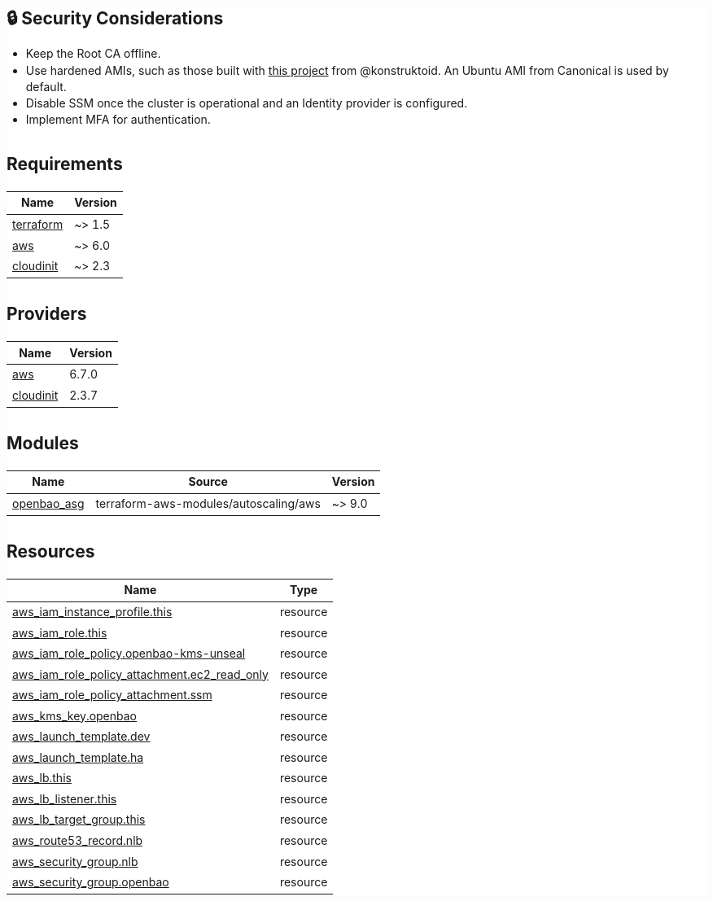 ## 🔒 Security Considerations

* Keep the Root CA offline.
* Use hardened AMIs, such as those built with [this project](https://github.com/konstruktoid/hardened-images) from @konstruktoid. An Ubuntu AMI from Canonical is used by default.
* Disable SSM once the cluster is operational and an Identity provider is configured.
* Implement MFA for authentication.


## Requirements

| Name | Version |
|------|---------|
| <a name="requirement_terraform"></a> [terraform](#requirement\_terraform) | ~> 1.5 |
| <a name="requirement_aws"></a> [aws](#requirement\_aws) | ~> 6.0 |
| <a name="requirement_cloudinit"></a> [cloudinit](#requirement\_cloudinit) | ~> 2.3 |

## Providers

| Name | Version |
|------|---------|
| <a name="provider_aws"></a> [aws](#provider\_aws) | 6.7.0 |
| <a name="provider_cloudinit"></a> [cloudinit](#provider\_cloudinit) | 2.3.7 |

## Modules

| Name | Source | Version |
|------|--------|---------|
| <a name="module_openbao_asg"></a> [openbao\_asg](#module\_openbao\_asg) | terraform-aws-modules/autoscaling/aws | ~> 9.0 |

## Resources

| Name | Type |
|------|------|
| [aws_iam_instance_profile.this](https://registry.terraform.io/providers/hashicorp/aws/latest/docs/resources/iam_instance_profile) | resource |
| [aws_iam_role.this](https://registry.terraform.io/providers/hashicorp/aws/latest/docs/resources/iam_role) | resource |
| [aws_iam_role_policy.openbao-kms-unseal](https://registry.terraform.io/providers/hashicorp/aws/latest/docs/resources/iam_role_policy) | resource |
| [aws_iam_role_policy_attachment.ec2_read_only](https://registry.terraform.io/providers/hashicorp/aws/latest/docs/resources/iam_role_policy_attachment) | resource |
| [aws_iam_role_policy_attachment.ssm](https://registry.terraform.io/providers/hashicorp/aws/latest/docs/resources/iam_role_policy_attachment) | resource |
| [aws_kms_key.openbao](https://registry.terraform.io/providers/hashicorp/aws/latest/docs/resources/kms_key) | resource |
| [aws_launch_template.dev](https://registry.terraform.io/providers/hashicorp/aws/latest/docs/resources/launch_template) | resource |
| [aws_launch_template.ha](https://registry.terraform.io/providers/hashicorp/aws/latest/docs/resources/launch_template) | resource |
| [aws_lb.this](https://registry.terraform.io/providers/hashicorp/aws/latest/docs/resources/lb) | resource |
| [aws_lb_listener.this](https://registry.terraform.io/providers/hashicorp/aws/latest/docs/resources/lb_listener) | resource |
| [aws_lb_target_group.this](https://registry.terraform.io/providers/hashicorp/aws/latest/docs/resources/lb_target_group) | resource |
| [aws_route53_record.nlb](https://registry.terraform.io/providers/hashicorp/aws/latest/docs/resources/route53_record) | resource |
| [aws_security_group.nlb](https://registry.terraform.io/providers/hashicorp/aws/latest/docs/resources/security_group) | resource |
| [aws_security_group.openbao](https://registry.terraform.io/providers/hashicorp/aws/latest/docs/resources/security_group) | resource |